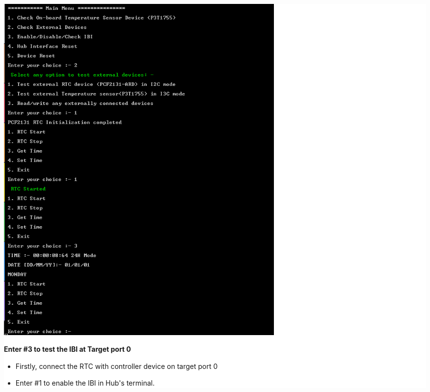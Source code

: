   [<img src="./images/image8.png" width="550"/>](image8.png)

**Enter #3 to test the IBI at Target port 0** 

- Firstly, connect the RTC with controller device on target port 0

- Enter #1 to enable the IBI in Hub's terminal.
